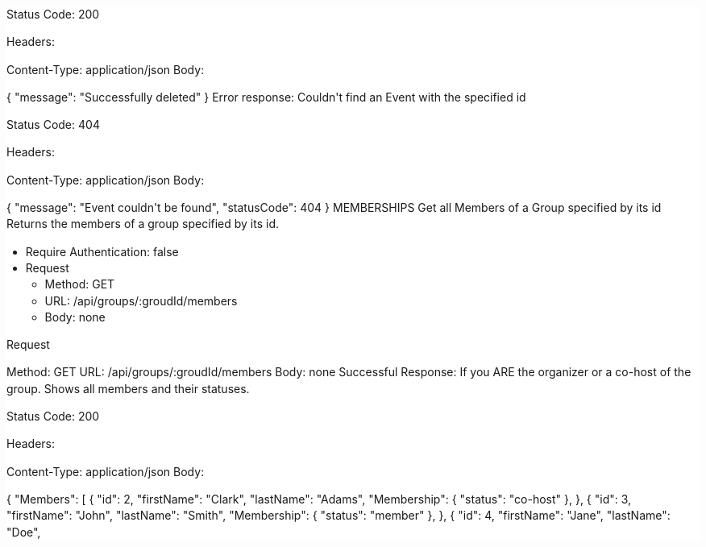 Status Code: 200

Headers:

Content-Type: application/json
Body:

{
  "message": "Successfully deleted"
}
Error response: Couldn't find an Event with the specified id

Status Code: 404

Headers:

Content-Type: application/json
Body:

{
  "message": "Event couldn't be found",
  "statusCode": 404
}
MEMBERSHIPS
Get all Members of a Group specified by its id
Returns the members of a group specified by its id.

* Require Authentication: false
* Request
  * Method: GET
  * URL: /api/groups/:groudId/members
  * Body: none

Request

Method: GET
URL: /api/groups/:groudId/members
Body: none
Successful Response: If you ARE the organizer or a co-host of the group. Shows all members and their statuses.

Status Code: 200

Headers:

Content-Type: application/json
Body:

{
  "Members": [
    {
      "id": 2,
      "firstName": "Clark",
      "lastName": "Adams",
      "Membership": {
        "status": "co-host"
      },
    },
    {
      "id": 3,
      "firstName": "John",
      "lastName": "Smith",
      "Membership": {
        "status": "member"
      },
    },
    {
      "id": 4,
      "firstName": "Jane",
      "lastName": "Doe",